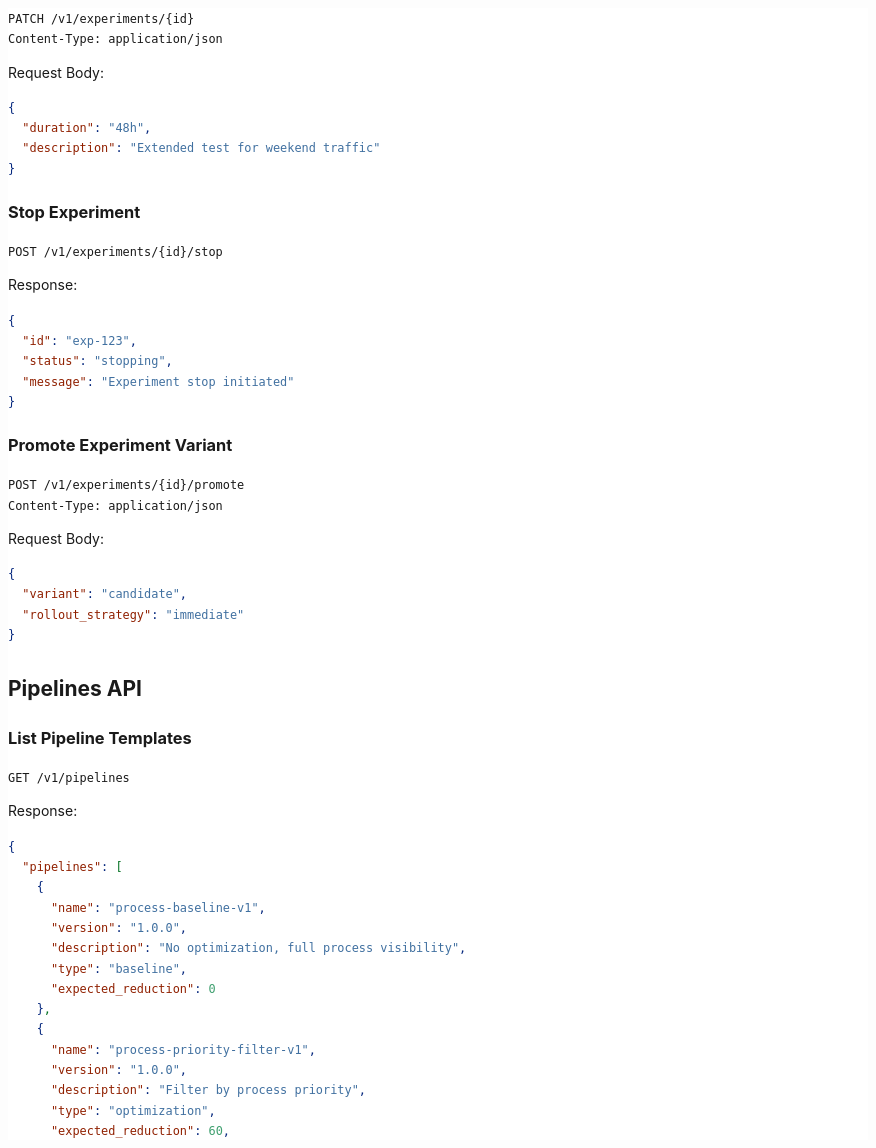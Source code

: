 ```http
PATCH /v1/experiments/{id}
Content-Type: application/json
```

Request Body:
```json
{
  "duration": "48h",
  "description": "Extended test for weekend traffic"
}
```

### Stop Experiment

```http
POST /v1/experiments/{id}/stop
```

Response:
```json
{
  "id": "exp-123",
  "status": "stopping",
  "message": "Experiment stop initiated"
}
```

### Promote Experiment Variant

```http
POST /v1/experiments/{id}/promote
Content-Type: application/json
```

Request Body:
```json
{
  "variant": "candidate",
  "rollout_strategy": "immediate"
}
```

## Pipelines API

### List Pipeline Templates

```http
GET /v1/pipelines
```

Response:
```json
{
  "pipelines": [
    {
      "name": "process-baseline-v1",
      "version": "1.0.0",
      "description": "No optimization, full process visibility",
      "type": "baseline",
      "expected_reduction": 0
    },
    {
      "name": "process-priority-filter-v1",
      "version": "1.0.0",
      "description": "Filter by process priority",
      "type": "optimization",
      "expected_reduction": 60,
```